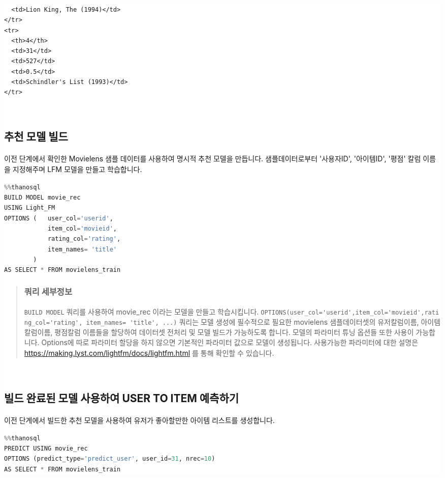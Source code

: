       <td>Lion King, The (1994)</td>
    </tr>
    <tr>
      <th>4</th>
      <td>31</td>
      <td>527</td>
      <td>0.5</td>
      <td>Schindler's List (1993)</td>
    </tr>
  </tbody>
</table>
</div>

<br>

## **추천 모델 빌드**

이전 단계에서 확인한 Movielens 샘플 데이터를 사용하여 명시적 추천 모델을 만듭니다. 샘플데이터로부터 '사용자ID', '아이템ID', '평점' 칼럼 이름을 지정해주며 LFM 모델을 만들고 학습합니다.


```python
%%thanosql
BUILD MODEL movie_rec
USING Light_FM
OPTIONS (   user_col='userid',
            item_col='movieid',
            rating_col='rating',
            item_names= 'title'
        )
AS SELECT * FROM movielens_train
```



>### **쿼리 세부정보**
>```BUILD MODEL``` 쿼리를 사용하여 movie_rec 이라는 모델을 만들고 학습시킵니다.
>```OPTIONS(user_col='userid',item_col='movieid',rating_col='rating', item_names= 'title', ...)``` 쿼리는 모델 생성에 필수적으로 필요한 movielens 샘플데이터셋의 유저칼럼이름, 아이템칼럼이름, 평점칼럼 이름들을 할당하여 데이터셋 전처리 및 모델 빌드가 가능하도록 합니다. 모델의 파라미터 튜닝 옵션들 또한 사용이 가능합니다. Options에 따로 파라미터 할당을 하지 않으면 기본적인 파라미터 값으로 모델이 생성됩니다. 사용가능한 파라미터에 대한 설명은 https://making.lyst.com/lightfm/docs/lightfm.html 를 통해 확인할 수 있습니다.

<br>

## **빌드 완료된 모델 사용하여 USER TO ITEM 예측하기**

이전 단계에서 빌드한 추천 모델을 사용하여 유저가 좋아할만한 아이템 리스트를 생성합니다.

```python
%%thanosql
PREDICT USING movie_rec
OPTIONS (predict_type='predict_user', user_id=31, nrec=10)
AS SELECT * FROM movielens_train
```

